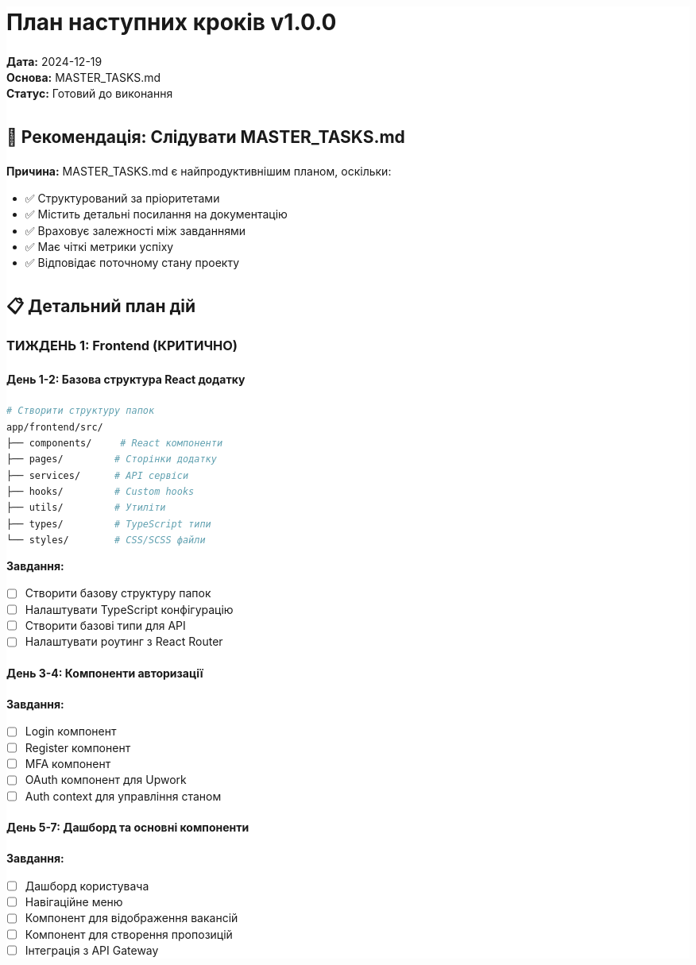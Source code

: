 # План наступних кроків v1.0.0

**Дата:** 2024-12-19  
**Основа:** MASTER_TASKS.md  
**Статус:** Готовий до виконання

## 🎯 Рекомендація: Слідувати MASTER_TASKS.md

**Причина:** MASTER_TASKS.md є найпродуктивнішим планом, оскільки:
- ✅ Структурований за пріоритетами
- ✅ Містить детальні посилання на документацію
- ✅ Враховує залежності між завданнями
- ✅ Має чіткі метрики успіху
- ✅ Відповідає поточному стану проекту

## 📋 Детальний план дій

### **ТИЖДЕНЬ 1: Frontend (КРИТИЧНО)**

#### **День 1-2: Базова структура React додатку**
```bash
# Створити структуру папок
app/frontend/src/
├── components/     # React компоненти
├── pages/         # Сторінки додатку
├── services/      # API сервіси
├── hooks/         # Custom hooks
├── utils/         # Утиліти
├── types/         # TypeScript типи
└── styles/        # CSS/SCSS файли
```

**Завдання:**
- [ ] Створити базову структуру папок
- [ ] Налаштувати TypeScript конфігурацію
- [ ] Створити базові типи для API
- [ ] Налаштувати роутинг з React Router

#### **День 3-4: Компоненти авторизації**
**Завдання:**
- [ ] Login компонент
- [ ] Register компонент
- [ ] MFA компонент
- [ ] OAuth компонент для Upwork
- [ ] Auth context для управління станом

#### **День 5-7: Дашборд та основні компоненти**
**Завдання:**
- [ ] Дашборд користувача
- [ ] Навігаційне меню
- [ ] Компонент для відображення вакансій
- [ ] Компонент для створення пропозицій
- [ ] Інтеграція з API Gateway
